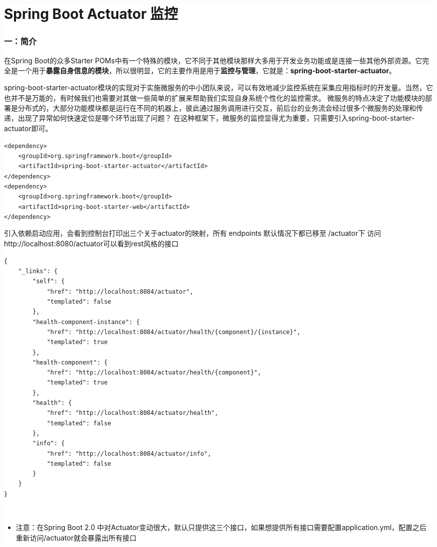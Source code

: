 # Spring Boot Actuator 监控
### 一：简介
在Spring Boot的众多Starter POMs中有一个特殊的模块，它不同于其他模块那样大多用于开发业务功能或是连接一些其他外部资源。它完全是一个用于**暴露自身信息的模块**，所以很明显，它的主要作用是用于**监控与管理**，它就是：**spring-boot-starter-actuator**。

spring-boot-starter-actuator模块的实现对于实施微服务的中小团队来说，可以有效地减少监控系统在采集应用指标时的开发量。当然，它也并不是万能的，有时候我们也需要对其做一些简单的扩展来帮助我们实现自身系统个性化的监控需求。
微服务的特点决定了功能模块的部署是分布式的，大部分功能模块都是运行在不同的机器上，彼此通过服务调用进行交互，前后台的业务流会经过很多个微服务的处理和传递，出现了异常如何快速定位是哪个环节出现了问题？
在这种框架下，微服务的监控显得尤为重要，只需要引入spring-boot-starter-actuator即可。

    <dependency>
        <groupId>org.springframework.boot</groupId>
        <artifactId>spring-boot-starter-actuator</artifactId>
    </dependency>
    <dependency>
        <groupId>org.springframework.boot</groupId>
        <artifactId>spring-boot-starter-web</artifactId>
    </dependency>

引入依赖启动应用，会看到控制台打印出三个关于actuator的映射，所有 endpoints 默认情况下都已移至 /actuator下
​
访问http://localhost:8080/actuator可以看到rest风格的接口 

    {
        "_links": {
            "self": {
                "href": "http://localhost:8084/actuator",
                "templated": false
            },
            "health-component-instance": {
                "href": "http://localhost:8084/actuator/health/{component}/{instance}",
                "templated": true
            },
            "health-component": {
                "href": "http://localhost:8084/actuator/health/{component}",
                "templated": true
            },
            "health": {
                "href": "http://localhost:8084/actuator/health",
                "templated": false
            },
            "info": {
                "href": "http://localhost:8084/actuator/info",
                "templated": false
            }
        }
    }
​
- 注意：在Spring Boot 2.0 中对Actuator变动很大，默认只提供这三个接口，如果想提供所有接口需要配置application.yml，配置之后重新访问/actuator就会暴露出所有接口
    
